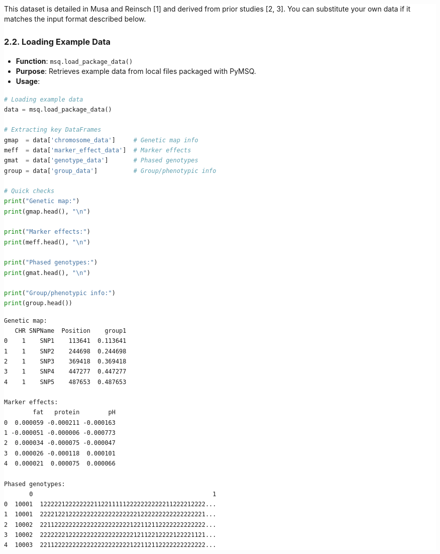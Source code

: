 This dataset is detailed in Musa and Reinsch [1] and derived from prior studies [2, 3]. You can substitute your own data if it matches the input format described below.

### 2.2. Loading Example Data
- **Function**: `msq.load_package_data()`
- **Purpose**: Retrieves example data from local files packaged with PyMSQ.
- **Usage**:


```python
# Loading example data
data = msq.load_package_data()

# Extracting key DataFrames
gmap  = data['chromosome_data']     # Genetic map info
meff  = data['marker_effect_data']  # Marker effects
gmat  = data['genotype_data']       # Phased genotypes
group = data['group_data']          # Group/phenotypic info

# Quick checks
print("Genetic map:")
print(gmap.head(), "\n")

print("Marker effects:")
print(meff.head(), "\n")

print("Phased genotypes:")
print(gmat.head(), "\n")

print("Group/phenotypic info:")
print(group.head())

```

    Genetic map:
       CHR SNPName  Position    group1
    0    1    SNP1    113641  0.113641
    1    1    SNP2    244698  0.244698
    2    1    SNP3    369418  0.369418
    3    1    SNP4    447277  0.447277
    4    1    SNP5    487653  0.487653 
    
    Marker effects:
            fat   protein        pH
    0  0.000059 -0.000211 -0.000163
    1 -0.000051 -0.000006 -0.000773
    2  0.000034 -0.000075 -0.000047
    3  0.000026 -0.000118  0.000101
    4  0.000021  0.000075  0.000066 
    
    Phased genotypes:
           0                                                  1
    0  10001  1222221222222221122111112222222222211222212222...
    1  10001  2222122122222222222222222221222222222222222221...
    2  10002  2211222222222222222222222122112112222222222222...
    3  10002  2222222122222222222222222212112212222122221121...
    4  10003  2211222222222222222222222122112112222222222222... 
    